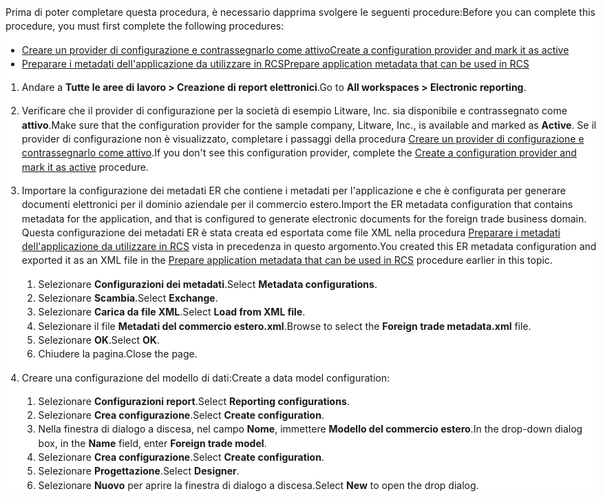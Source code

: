 <span data-ttu-id="aebf3-157">Prima di poter completare questa procedura, è necessario dapprima svolgere le seguenti procedure:</span><span class="sxs-lookup"><span data-stu-id="aebf3-157">Before you can complete this procedure, you must first complete the following procedures:</span></span>

- [<span data-ttu-id="aebf3-158">Creare un provider di configurazione e contrassegnarlo come attivo</span><span class="sxs-lookup"><span data-stu-id="aebf3-158">Create a configuration provider and mark it as active</span></span>](tasks/er-configuration-provider-mark-it-active-2016-11.md)
- [<span data-ttu-id="aebf3-159">Preparare i metadati dell'applicazione da utilizzare in RCS</span><span class="sxs-lookup"><span data-stu-id="aebf3-159">Prepare application metadata that can be used in RCS</span></span>](#prepare-application-metadata-that-can-be-used-in-rcs)

1. <span data-ttu-id="aebf3-160">Andare a **Tutte le aree di lavoro \> Creazione di report elettronici**.</span><span class="sxs-lookup"><span data-stu-id="aebf3-160">Go to **All workspaces \> Electronic reporting**.</span></span>
2. <span data-ttu-id="aebf3-161">Verificare che il provider di configurazione per la società di esempio Litware, Inc. sia disponibile e contrassegnato come **attivo**.</span><span class="sxs-lookup"><span data-stu-id="aebf3-161">Make sure that the configuration provider for the sample company, Litware, Inc., is available and marked as **Active**.</span></span> <span data-ttu-id="aebf3-162">Se il provider di configurazione non è visualizzato, completare i passaggi della procedura [Creare un provider di configurazione e contrassegnarlo come attivo](tasks/er-configuration-provider-mark-it-active-2016-11.md).</span><span class="sxs-lookup"><span data-stu-id="aebf3-162">If you don't see this configuration provider, complete the [Create a configuration provider and mark it as active](tasks/er-configuration-provider-mark-it-active-2016-11.md) procedure.</span></span> 
3. <span data-ttu-id="aebf3-163">Importare la configurazione dei metadati ER che contiene i metadati per l'applicazione e che è configurata per generare documenti elettronici per il dominio aziendale per il commercio estero.</span><span class="sxs-lookup"><span data-stu-id="aebf3-163">Import the ER metadata configuration that contains metadata for the application, and that is configured to generate electronic documents for the foreign trade business domain.</span></span> <span data-ttu-id="aebf3-164">Questa configurazione dei metadati ER è stata creata ed esportata come file XML nella procedura [Preparare i metadati dell'applicazione da utilizzare in RCS](#prepare-application-metadata-that-can-be-used-in-rcs) vista in precedenza in questo argomento.</span><span class="sxs-lookup"><span data-stu-id="aebf3-164">You created this ER metadata configuration and exported it as an XML file in the [Prepare application metadata that can be used in RCS](#prepare-application-metadata-that-can-be-used-in-rcs) procedure earlier in this topic.</span></span>

    1. <span data-ttu-id="aebf3-165">Selezionare **Configurazioni dei metadati**.</span><span class="sxs-lookup"><span data-stu-id="aebf3-165">Select **Metadata configurations**.</span></span>
    2. <span data-ttu-id="aebf3-166">Selezionare **Scambia**.</span><span class="sxs-lookup"><span data-stu-id="aebf3-166">Select **Exchange**.</span></span>
    3. <span data-ttu-id="aebf3-167">Selezionare **Carica da file XML**.</span><span class="sxs-lookup"><span data-stu-id="aebf3-167">Select **Load from XML file**.</span></span>
    4. <span data-ttu-id="aebf3-168">Selezionare il file **Metadati del commercio estero.xml**.</span><span class="sxs-lookup"><span data-stu-id="aebf3-168">Browse to select the **Foreign trade metadata.xml** file.</span></span>
    5. <span data-ttu-id="aebf3-169">Selezionare **OK**.</span><span class="sxs-lookup"><span data-stu-id="aebf3-169">Select **OK**.</span></span>
    6. <span data-ttu-id="aebf3-170">Chiudere la pagina.</span><span class="sxs-lookup"><span data-stu-id="aebf3-170">Close the page.</span></span>

4. <span data-ttu-id="aebf3-171">Creare una configurazione del modello di dati:</span><span class="sxs-lookup"><span data-stu-id="aebf3-171">Create a data model configuration:</span></span>

    1. <span data-ttu-id="aebf3-172">Selezionare **Configurazioni report**.</span><span class="sxs-lookup"><span data-stu-id="aebf3-172">Select **Reporting configurations**.</span></span>
    2. <span data-ttu-id="aebf3-173">Selezionare **Crea configurazione**.</span><span class="sxs-lookup"><span data-stu-id="aebf3-173">Select **Create configuration**.</span></span>
    3. <span data-ttu-id="aebf3-174">Nella finestra di dialogo a discesa, nel campo **Nome**, immettere **Modello del commercio estero**.</span><span class="sxs-lookup"><span data-stu-id="aebf3-174">In the drop-down dialog box, in the **Name** field, enter **Foreign trade model**.</span></span>
    4. <span data-ttu-id="aebf3-175">Selezionare **Crea configurazione**.</span><span class="sxs-lookup"><span data-stu-id="aebf3-175">Select **Create configuration**.</span></span>
    5. <span data-ttu-id="aebf3-176">Selezionare **Progettazione**.</span><span class="sxs-lookup"><span data-stu-id="aebf3-176">Select **Designer**.</span></span>
    6. <span data-ttu-id="aebf3-177">Selezionare **Nuovo** per aprire la finestra di dialogo a discesa.</span><span class="sxs-lookup"><span data-stu-id="aebf3-177">Select **New** to open the drop dialog.</span></span>